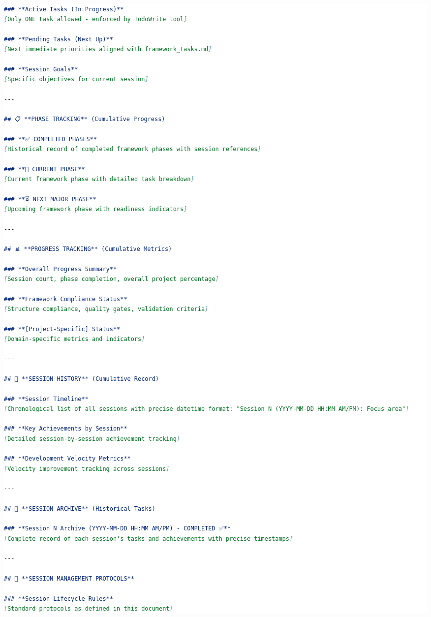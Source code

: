 ```markdown
### **Active Tasks (In Progress)**
[Only ONE task allowed - enforced by TodoWrite tool]

### **Pending Tasks (Next Up)**  
[Next immediate priorities aligned with framework_tasks.md]

### **Session Goals**
[Specific objectives for current session]

---

## 📋 **PHASE TRACKING** (Cumulative Progress)

### **✅ COMPLETED PHASES**
[Historical record of completed framework phases with session references]

### **🚀 CURRENT PHASE**
[Current framework phase with detailed task breakdown]

### **⏳ NEXT MAJOR PHASE**
[Upcoming framework phase with readiness indicators]

---

## 📊 **PROGRESS TRACKING** (Cumulative Metrics)

### **Overall Progress Summary**
[Session count, phase completion, overall project percentage]

### **Framework Compliance Status**
[Structure compliance, quality gates, validation criteria]

### **[Project-Specific] Status**
[Domain-specific metrics and indicators]

---

## 🔄 **SESSION HISTORY** (Cumulative Record)

### **Session Timeline**
[Chronological list of all sessions with precise datetime format: "Session N (YYYY-MM-DD HH:MM AM/PM): Focus area"]

### **Key Achievements by Session**
[Detailed session-by-session achievement tracking]

### **Development Velocity Metrics**
[Velocity improvement tracking across sessions]

---

## 📜 **SESSION ARCHIVE** (Historical Tasks)

### **Session N Archive (YYYY-MM-DD HH:MM AM/PM) - COMPLETED ✅**
[Complete record of each session's tasks and achievements with precise timestamps]

---

## 🎯 **SESSION MANAGEMENT PROTOCOLS**

### **Session Lifecycle Rules**
[Standard protocols as defined in this document]

```